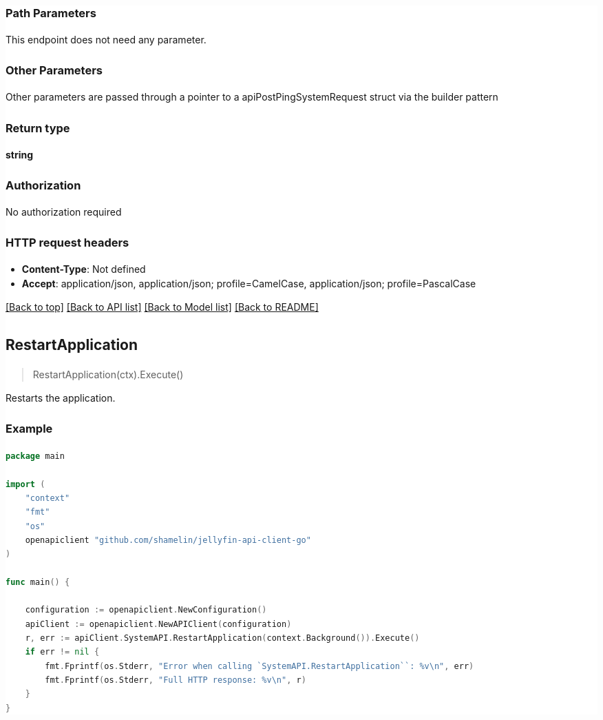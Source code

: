 ### Path Parameters

This endpoint does not need any parameter.

### Other Parameters

Other parameters are passed through a pointer to a apiPostPingSystemRequest struct via the builder pattern


### Return type

**string**

### Authorization

No authorization required

### HTTP request headers

- **Content-Type**: Not defined
- **Accept**: application/json, application/json; profile=CamelCase, application/json; profile=PascalCase

[[Back to top]](#) [[Back to API list]](../README.md#documentation-for-api-endpoints)
[[Back to Model list]](../README.md#documentation-for-models)
[[Back to README]](../README.md)


## RestartApplication

> RestartApplication(ctx).Execute()

Restarts the application.

### Example

```go
package main

import (
	"context"
	"fmt"
	"os"
	openapiclient "github.com/shamelin/jellyfin-api-client-go"
)

func main() {

	configuration := openapiclient.NewConfiguration()
	apiClient := openapiclient.NewAPIClient(configuration)
	r, err := apiClient.SystemAPI.RestartApplication(context.Background()).Execute()
	if err != nil {
		fmt.Fprintf(os.Stderr, "Error when calling `SystemAPI.RestartApplication``: %v\n", err)
		fmt.Fprintf(os.Stderr, "Full HTTP response: %v\n", r)
	}
}
```
